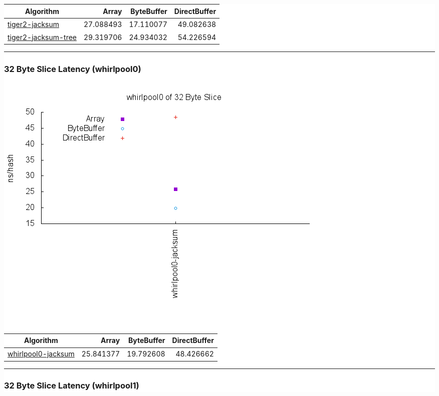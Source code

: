 | Algorithm |  Array | ByteBuffer | DirectBuffer |
| --- | ---: | ---: | ---: | 
| [tiger2-jacksum](#tiger2-jacksum-latency) | 27.088493 | 17.110077 | 49.082638 |
| [tiger2-jacksum-tree](#tiger2-jacksum-tree-latency) | 29.319706 | 24.934032 | 54.226594 |

---
### 32 Byte Slice Latency (whirlpool0)
![plot](32-whirlpool0.png)

| Algorithm |  Array | ByteBuffer | DirectBuffer |
| --- | ---: | ---: | ---: | 
| [whirlpool0-jacksum](#whirlpool0-jacksum-latency) | 25.841377 | 19.792608 | 48.426662 |

---
### 32 Byte Slice Latency (whirlpool1)